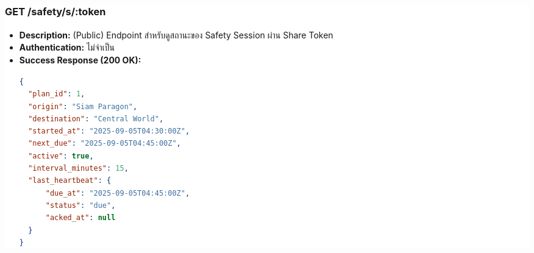### **GET /safety/s/:token**

  * **Description:** (Public) Endpoint สำหรับดูสถานะของ Safety Session ผ่าน Share Token
  * **Authentication:** ไม่จำเป็น
  * **Success Response (200 OK):**
    ```json
    {
      "plan_id": 1,
      "origin": "Siam Paragon",
      "destination": "Central World",
      "started_at": "2025-09-05T04:30:00Z",
      "next_due": "2025-09-05T04:45:00Z",
      "active": true,
      "interval_minutes": 15,
      "last_heartbeat": {
          "due_at": "2025-09-05T04:45:00Z",
          "status": "due",
          "acked_at": null
      }
    }
    ```